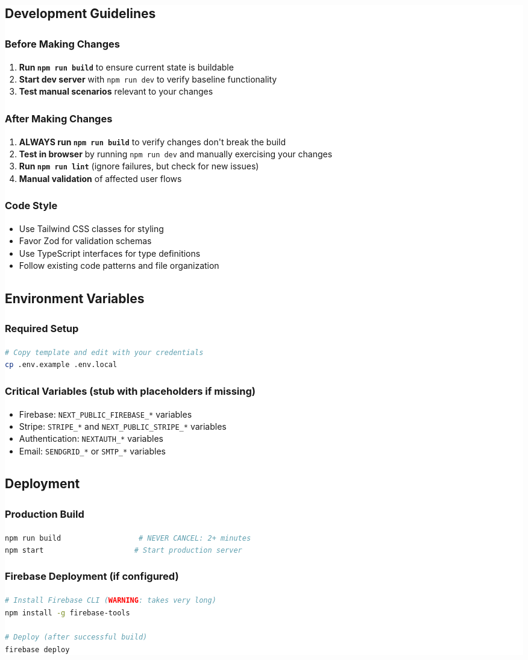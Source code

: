 ## Development Guidelines

### Before Making Changes
1. **Run `npm run build`** to ensure current state is buildable
2. **Start dev server** with `npm run dev` to verify baseline functionality
3. **Test manual scenarios** relevant to your changes

### After Making Changes  
1. **ALWAYS run `npm run build`** to verify changes don't break the build
2. **Test in browser** by running `npm run dev` and manually exercising your changes
3. **Run `npm run lint`** (ignore failures, but check for new issues)
4. **Manual validation** of affected user flows

### Code Style
- Use Tailwind CSS classes for styling
- Favor Zod for validation schemas
- Use TypeScript interfaces for type definitions
- Follow existing code patterns and file organization

## Environment Variables

### Required Setup
```bash
# Copy template and edit with your credentials
cp .env.example .env.local
```

### Critical Variables (stub with placeholders if missing)
- Firebase: `NEXT_PUBLIC_FIREBASE_*` variables
- Stripe: `STRIPE_*` and `NEXT_PUBLIC_STRIPE_*` variables  
- Authentication: `NEXTAUTH_*` variables
- Email: `SENDGRID_*` or `SMTP_*` variables

## Deployment

### Production Build
```bash
npm run build                  # NEVER CANCEL: 2+ minutes
npm start                     # Start production server
```

### Firebase Deployment (if configured)
```bash
# Install Firebase CLI (WARNING: takes very long)
npm install -g firebase-tools

# Deploy (after successful build)
firebase deploy
```
